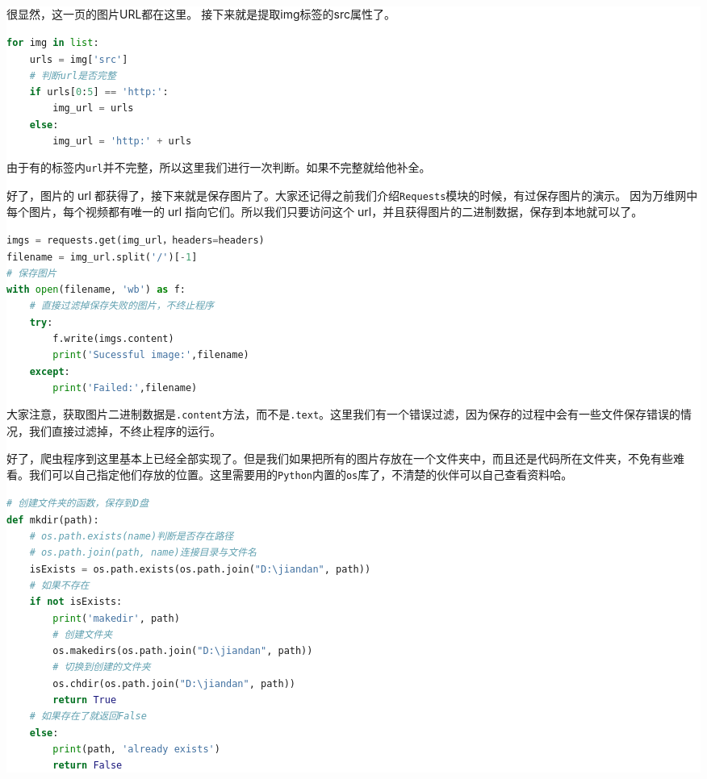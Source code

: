 很显然，这一页的图片URL都在这里。
接下来就是提取img标签的src属性了。
```Python
for img in list:
    urls = img['src']
    # 判断url是否完整
    if urls[0:5] == 'http:':
        img_url = urls
    else:
        img_url = 'http:' + urls
```

由于有的标签内`url`并不完整，所以这里我们进行一次判断。如果不完整就给他补全。

好了，图片的 url 都获得了，接下来就是保存图片了。大家还记得之前我们介绍`Requests`模块的时候，有过保存图片的演示。
因为万维网中每个图片，每个视频都有唯一的 url 指向它们。所以我们只要访问这个 url，并且获得图片的二进制数据，保存到本地就可以了。

```Python
imgs = requests.get(img_url，headers=headers)
filename = img_url.split('/')[-1]
# 保存图片
with open(filename, 'wb') as f:
    # 直接过滤掉保存失败的图片，不终止程序
    try:
        f.write(imgs.content)
        print('Sucessful image:',filename)
    except:
        print('Failed:',filename)
```

大家注意，获取图片二进制数据是`.content`方法，而不是`.text`。这里我们有一个错误过滤，因为保存的过程中会有一些文件保存错误的情况，我们直接过滤掉，不终止程序的运行。

好了，爬虫程序到这里基本上已经全部实现了。但是我们如果把所有的图片存放在一个文件夹中，而且还是代码所在文件夹，不免有些难看。我们可以自己指定他们存放的位置。这里需要用的`Python`内置的`os`库了，不清楚的伙伴可以自己查看资料哈。

```Python
# 创建文件夹的函数，保存到D盘
def mkdir(path):
    # os.path.exists(name)判断是否存在路径
    # os.path.join(path, name)连接目录与文件名
    isExists = os.path.exists(os.path.join("D:\jiandan", path))
    # 如果不存在
    if not isExists:
        print('makedir', path)
        # 创建文件夹
        os.makedirs(os.path.join("D:\jiandan", path))
        # 切换到创建的文件夹
        os.chdir(os.path.join("D:\jiandan", path))
        return True
    # 如果存在了就返回False
    else:
        print(path, 'already exists')
        return False
```
